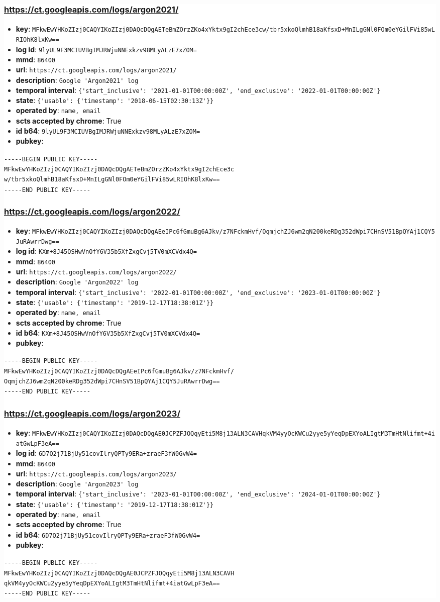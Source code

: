 
### https://ct.googleapis.com/logs/argon2021/

* __key__: `MFkwEwYHKoZIzj0CAQYIKoZIzj0DAQcDQgAETeBmZOrzZKo4xYktx9gI2chEce3cw/tbr5xkoQlmhB18aKfsxD+MnILgGNl0FOm0eYGilFVi85wLRIOhK8lxKw==`
* __log id__: `9lyUL9F3MCIUVBgIMJRWjuNNExkzv98MLyALzE7xZOM=`
* __mmd__: `86400`
* __url__: `https://ct.googleapis.com/logs/argon2021/`
* __description__: `Google 'Argon2021' log`
* __temporal interval__: `{'start_inclusive': '2021-01-01T00:00:00Z', 'end_exclusive': '2022-01-01T00:00:00Z'}`
* __state__: `{'usable': {'timestamp': '2018-06-15T02:30:13Z'}}`
* __operated by__: `name, email`
* __scts accepted by chrome__: True
* __id b64__: `9lyUL9F3MCIUVBgIMJRWjuNNExkzv98MLyALzE7xZOM=`
* __pubkey__:
```
-----BEGIN PUBLIC KEY-----
MFkwEwYHKoZIzj0CAQYIKoZIzj0DAQcDQgAETeBmZOrzZKo4xYktx9gI2chEce3c
w/tbr5xkoQlmhB18aKfsxD+MnILgGNl0FOm0eYGilFVi85wLRIOhK8lxKw==
-----END PUBLIC KEY-----
```

### https://ct.googleapis.com/logs/argon2022/

* __key__: `MFkwEwYHKoZIzj0CAQYIKoZIzj0DAQcDQgAEeIPc6fGmuBg6AJkv/z7NFckmHvf/OqmjchZJ6wm2qN200keRDg352dWpi7CHnSV51BpQYAj1CQY5JuRAwrrDwg==`
* __log id__: `KXm+8J45OSHwVnOfY6V35b5XfZxgCvj5TV0mXCVdx4Q=`
* __mmd__: `86400`
* __url__: `https://ct.googleapis.com/logs/argon2022/`
* __description__: `Google 'Argon2022' log`
* __temporal interval__: `{'start_inclusive': '2022-01-01T00:00:00Z', 'end_exclusive': '2023-01-01T00:00:00Z'}`
* __state__: `{'usable': {'timestamp': '2019-12-17T18:38:01Z'}}`
* __operated by__: `name, email`
* __scts accepted by chrome__: True
* __id b64__: `KXm+8J45OSHwVnOfY6V35b5XfZxgCvj5TV0mXCVdx4Q=`
* __pubkey__:
```
-----BEGIN PUBLIC KEY-----
MFkwEwYHKoZIzj0CAQYIKoZIzj0DAQcDQgAEeIPc6fGmuBg6AJkv/z7NFckmHvf/
OqmjchZJ6wm2qN200keRDg352dWpi7CHnSV51BpQYAj1CQY5JuRAwrrDwg==
-----END PUBLIC KEY-----
```

### https://ct.googleapis.com/logs/argon2023/

* __key__: `MFkwEwYHKoZIzj0CAQYIKoZIzj0DAQcDQgAE0JCPZFJOQqyEti5M8j13ALN3CAVHqkVM4yyOcKWCu2yye5yYeqDpEXYoALIgtM3TmHtNlifmt+4iatGwLpF3eA==`
* __log id__: `6D7Q2j71BjUy51covIlryQPTy9ERa+zraeF3fW0GvW4=`
* __mmd__: `86400`
* __url__: `https://ct.googleapis.com/logs/argon2023/`
* __description__: `Google 'Argon2023' log`
* __temporal interval__: `{'start_inclusive': '2023-01-01T00:00:00Z', 'end_exclusive': '2024-01-01T00:00:00Z'}`
* __state__: `{'usable': {'timestamp': '2019-12-17T18:38:01Z'}}`
* __operated by__: `name, email`
* __scts accepted by chrome__: True
* __id b64__: `6D7Q2j71BjUy51covIlryQPTy9ERa+zraeF3fW0GvW4=`
* __pubkey__:
```
-----BEGIN PUBLIC KEY-----
MFkwEwYHKoZIzj0CAQYIKoZIzj0DAQcDQgAE0JCPZFJOQqyEti5M8j13ALN3CAVH
qkVM4yyOcKWCu2yye5yYeqDpEXYoALIgtM3TmHtNlifmt+4iatGwLpF3eA==
-----END PUBLIC KEY-----
```